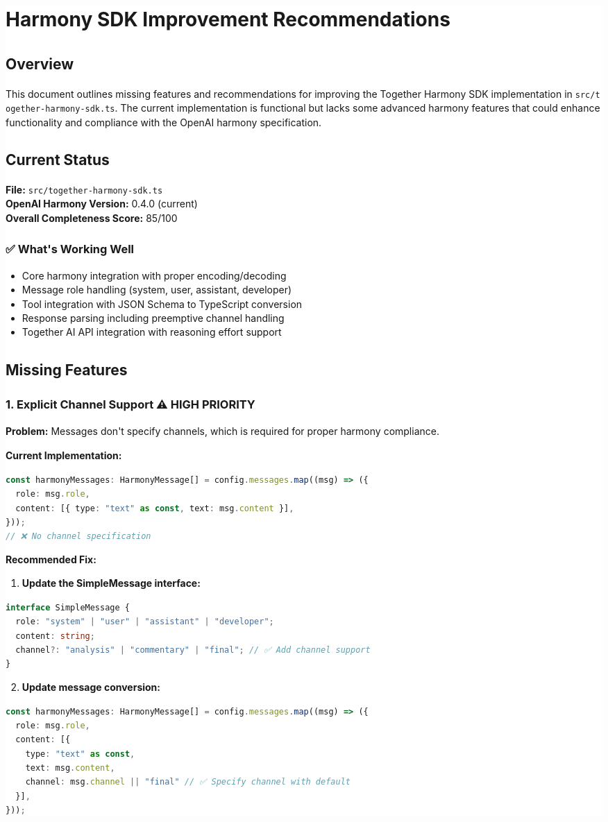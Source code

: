 # Harmony SDK Improvement Recommendations

## Overview

This document outlines missing features and recommendations for improving the Together Harmony SDK implementation in `src/together-harmony-sdk.ts`. The current implementation is functional but lacks some advanced harmony features that could enhance functionality and compliance with the OpenAI harmony specification.

## Current Status

**File:** `src/together-harmony-sdk.ts`  
**OpenAI Harmony Version:** 0.4.0 (current)  
**Overall Completeness Score:** 85/100

### ✅ What's Working Well

- Core harmony integration with proper encoding/decoding
- Message role handling (system, user, assistant, developer)
- Tool integration with JSON Schema to TypeScript conversion
- Response parsing including preemptive channel handling
- Together AI API integration with reasoning effort support

## Missing Features

### 1. Explicit Channel Support ⚠️ **HIGH PRIORITY**

**Problem:** Messages don't specify channels, which is required for proper harmony compliance.

**Current Implementation:**
```typescript
const harmonyMessages: HarmonyMessage[] = config.messages.map((msg) => ({
  role: msg.role,
  content: [{ type: "text" as const, text: msg.content }],
}));
// ❌ No channel specification
```

**Recommended Fix:**

1. **Update the SimpleMessage interface:**
```typescript
interface SimpleMessage {
  role: "system" | "user" | "assistant" | "developer";
  content: string;
  channel?: "analysis" | "commentary" | "final"; // ✅ Add channel support
}
```

2. **Update message conversion:**
```typescript
const harmonyMessages: HarmonyMessage[] = config.messages.map((msg) => ({
  role: msg.role,
  content: [{ 
    type: "text" as const, 
    text: msg.content,
    channel: msg.channel || "final" // ✅ Specify channel with default
  }],
}));
```
